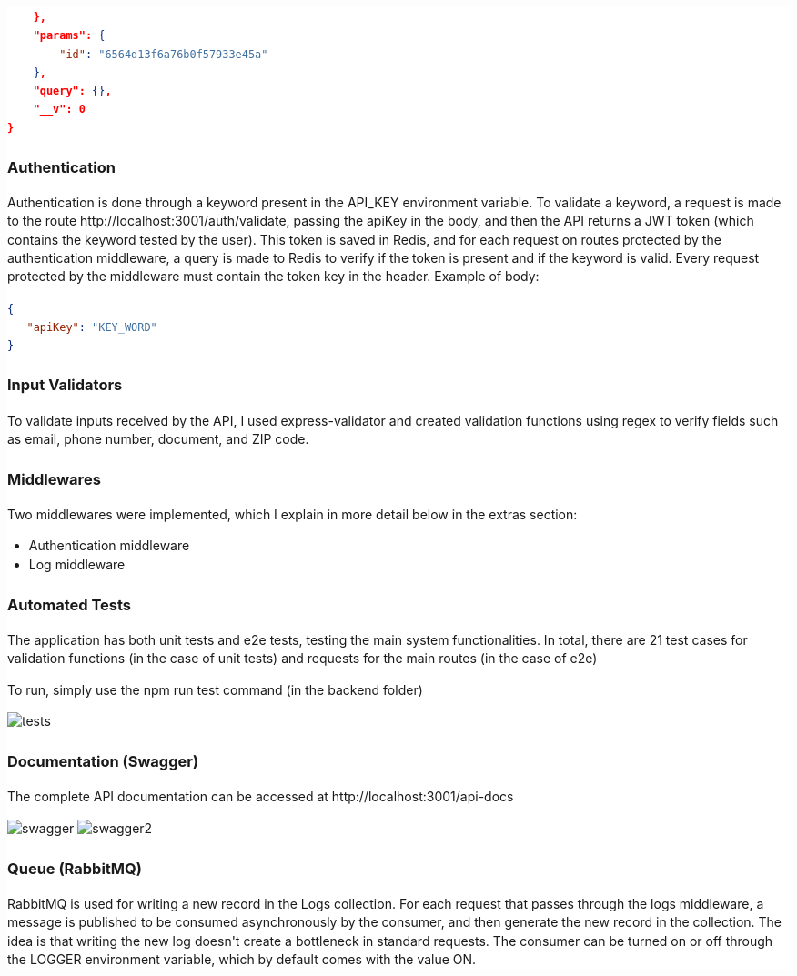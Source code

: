 ```json
    },
    "params": {
        "id": "6564d13f6a76b0f57933e45a"
    },
    "query": {},
    "__v": 0
}
```

### Authentication
Authentication is done through a keyword present in the API_KEY environment variable. To validate a keyword, a request is made to the route http://localhost:3001/auth/validate, passing the apiKey in the body, and then the API returns a JWT token (which contains the keyword tested by the user). This token is saved in Redis, and for each request on routes protected by the authentication middleware, a query is made to Redis to verify if the token is present and if the keyword is valid. Every request protected by the middleware must contain the token key in the header. Example of body:

```json
{
   "apiKey": "KEY_WORD"
}
```

### Input Validators
To validate inputs received by the API, I used express-validator and created validation functions using regex to verify fields such as email, phone number, document, and ZIP code.

### Middlewares
Two middlewares were implemented, which I explain in more detail below in the extras section:
- Authentication middleware
- Log middleware

### Automated Tests
The application has both unit tests and e2e tests, testing the main system functionalities. In total, there are 21 test cases for validation functions (in the case of unit tests) and requests for the main routes (in the case of e2e)

To run, simply use the npm run test command (in the backend folder)

![tests](https://github.com/user-attachments/assets/71666db2-bc22-4835-93bf-a1e8249505ec)

### Documentation (Swagger)
The complete API documentation can be accessed at http://localhost:3001/api-docs

![swagger](https://github.com/user-attachments/assets/86ff9d24-224a-482a-b1ec-36cc3f38c6e8)
![swagger2](https://github.com/user-attachments/assets/bbfdd562-2b30-4cc1-94a5-2e228a78985c)


### Queue (RabbitMQ)
RabbitMQ is used for writing a new record in the Logs collection. For each request that passes through the logs middleware, a message is published to be consumed asynchronously by the consumer, and then generate the new record in the collection. The idea is that writing the new log doesn't create a bottleneck in standard requests. The consumer can be turned on or off through the LOGGER environment variable, which by default comes with the value ON.
